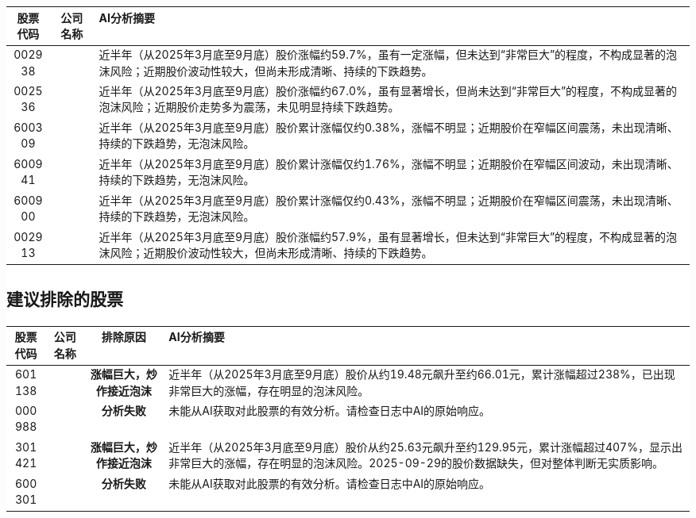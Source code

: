 | 股票代码 | 公司名称 | AI分析摘要 |
|:---:|:---:|:---|
| 002938 |  | 近半年（从2025年3月底至9月底）股价涨幅约59.7%，虽有一定涨幅，但未达到“非常巨大”的程度，不构成显著的泡沫风险；近期股价波动性较大，但尚未形成清晰、持续的下跌趋势。 |
| 002536 |  | 近半年（从2025年3月底至9月底）股价涨幅约67.0%，虽有显著增长，但尚未达到“非常巨大”的程度，不构成显著的泡沫风险；近期股价走势多为震荡，未见明显持续下跌趋势。 |
| 600309 |  | 近半年（从2025年3月底至9月底）股价累计涨幅仅约0.38%，涨幅不明显；近期股价在窄幅区间震荡，未出现清晰、持续的下跌趋势，无泡沫风险。 |
| 600941 |  | 近半年（从2025年3月底至9月底）股价累计涨幅仅约1.76%，涨幅不明显；近期股价在窄幅区间波动，未出现清晰、持续的下跌趋势，无泡沫风险。 |
| 600900 |  | 近半年（从2025年3月底至9月底）股价累计涨幅仅约0.43%，涨幅不明显；近期股价在窄幅区间震荡，未出现清晰、持续的下跌趋势，无泡沫风险。 |
| 002913 |  | 近半年（从2025年3月底至9月底）股价涨幅约57.9%，虽有显著增长，但未达到“非常巨大”的程度，不构成显著的泡沫风险；近期股价波动性较大，但尚未形成清晰、持续的下跌趋势。 |

## 建议排除的股票

| 股票代码 | 公司名称 | 排除原因 | AI分析摘要 |
|:---:|:---:|:---:|:---|
| 601138 |  | **涨幅巨大，炒作接近泡沫** | 近半年（从2025年3月底至9月底）股价从约19.48元飙升至约66.01元，累计涨幅超过238%，已出现非常巨大的涨幅，存在明显的泡沫风险。 |
| 000988 |  | **分析失败** | 未能从AI获取对此股票的有效分析。请检查日志中AI的原始响应。 |
| 301421 |  | **涨幅巨大，炒作接近泡沫** | 近半年（从2025年3月底至9月底）股价从约25.63元飙升至约129.95元，累计涨幅超过407%，显示出非常巨大的涨幅，存在明显的泡沫风险。2025-09-29的股价数据缺失，但对整体判断无实质影响。 |
| 600301 |  | **分析失败** | 未能从AI获取对此股票的有效分析。请检查日志中AI的原始响应。 |
